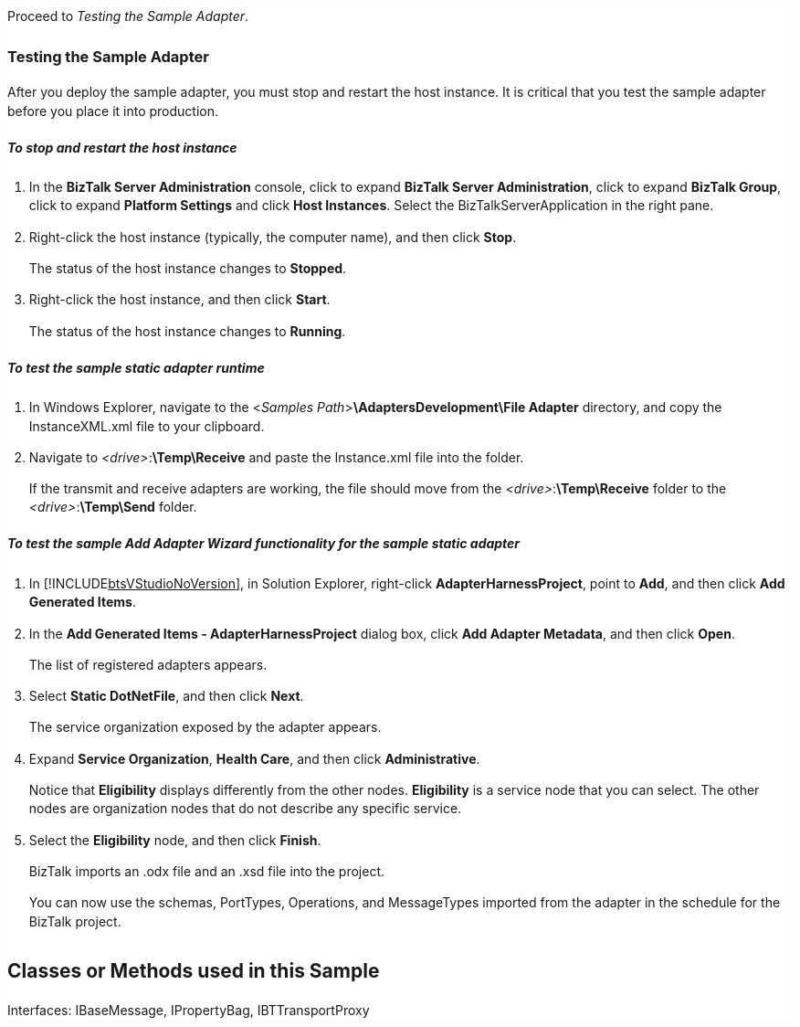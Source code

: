  Proceed to *Testing the Sample Adapter*.  
  
### Testing the Sample Adapter  
 After you deploy the sample adapter, you must stop and restart the host instance. It is critical that you test the sample adapter before you place it into production.  
  
##### To stop and restart the host instance  
  
1.  In the **BizTalk Server Administration** console, click to expand **BizTalk Server Administration**, click to expand **BizTalk Group**, click to expand **Platform Settings** and click **Host Instances**. Select the BizTalkServerApplication in the right pane.  
  
2.  Right-click the host instance (typically, the computer name), and then click **Stop**.  
  
     The status of the host instance changes to **Stopped**.  
  
3.  Right-click the host instance, and then click **Start**.  
  
     The status of the host instance changes to **Running**.  
  
##### To test the sample static adapter runtime  
  
1.  In Windows Explorer, navigate to the \<*Samples Path*>**\AdaptersDevelopment\File Adapter** directory, and copy the InstanceXML.xml file to your clipboard.  
  
2.  Navigate to *\<drive>*:**\Temp\Receive** and paste the Instance.xml file into the folder.  
  
     If the transmit and receive adapters are working, the file should move from the *\<drive>*:**\Temp\Receive** folder to the *\<drive>*:**\Temp\Send** folder.  
  
##### To test the sample Add Adapter Wizard functionality for the sample static adapter  
  
1.  In [!INCLUDE[btsVStudioNoVersion](../includes/btsvstudionoversion-md.md)], in Solution Explorer, right-click **AdapterHarnessProject**, point to **Add**, and then click **Add Generated Items**.  
  
2.  In the **Add Generated Items - AdapterHarnessProject** dialog box, click **Add Adapter Metadata**, and then click **Open**.  
  
     The list of registered adapters appears.  
  
3.  Select **Static DotNetFile**, and then click **Next**.  
  
     The service organization exposed by the adapter appears.  
  
4.  Expand **Service Organization**, **Health Care**, and then click **Administrative**.  
  
     Notice that **Eligibility** displays differently from the other nodes. **Eligibility** is a service node that you can select. The other nodes are organization nodes that do not describe any specific service.  
  
5.  Select the **Eligibility** node, and then click **Finish**.  
  
     BizTalk imports an .odx file and an .xsd file into the project.  
  
     You can now use the schemas, PortTypes, Operations, and MessageTypes imported from the adapter in the schedule for the BizTalk project.  
  
## Classes or Methods used in this Sample  
 Interfaces: IBaseMessage, IPropertyBag, IBTTransportProxy  
  
